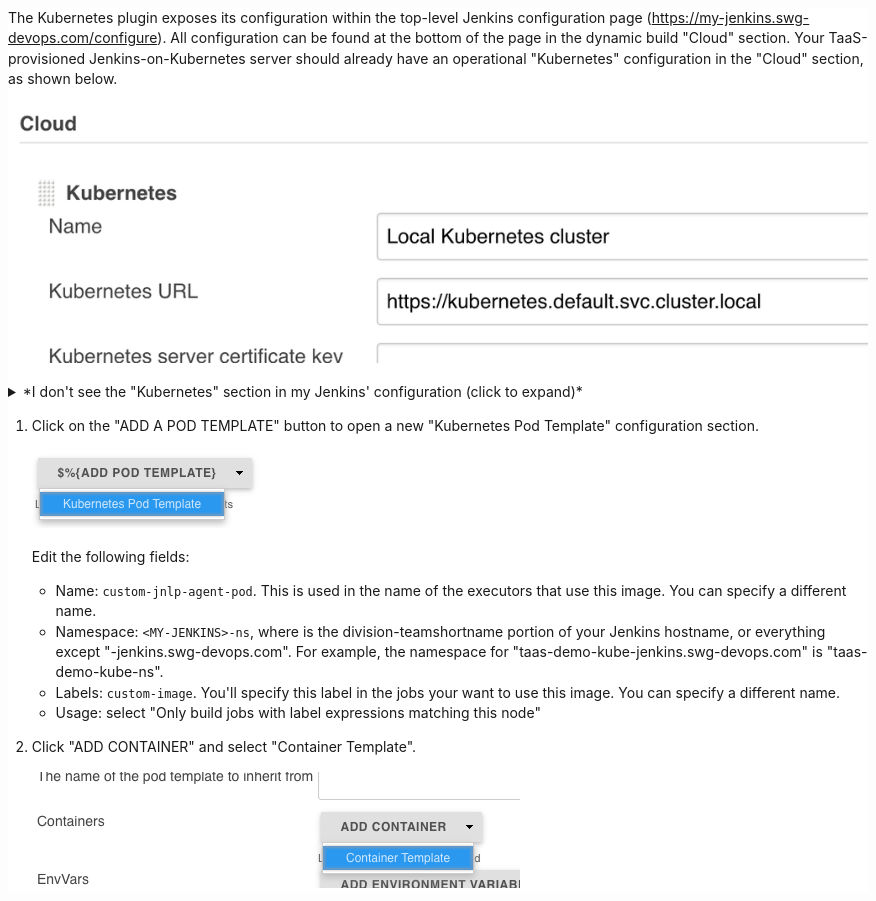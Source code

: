 The Kubernetes plugin exposes its configuration within the top-level Jenkins configuration page (https://my-jenkins.swg-devops.com/configure). All configuration can be found at the bottom of the page in the dynamic build "Cloud" section. Your TaaS-provisioned Jenkins-on-Kubernetes server should already have an operational "Kubernetes" configuration in the "Cloud" section, as shown below.

![Kubnernetes configuration section in the Cloud section of a Jenkins system configuration page](images/cloud-kube.png)

<details><summary>*I don't see the "Kubernetes" section in my Jenkins' configuration (click to expand)*</summary></details>
    
1. Click on the "ADD A POD TEMPLATE" button to open a new "Kubernetes Pod Template" configuration section. 

    ![Creating a new Kubernetes Pod Template](images/new-kube-pod-template.png)

    Edit the following fields:

    - Name: `custom-jnlp-agent-pod`. This is used in the name of the executors that use this image. You can specify a different name.
    - Namespace: `<MY-JENKINS>-ns`, where <MY-JENKINS> is the division-teamshortname portion of your Jenkins hostname, or everything except "-jenkins.swg-devops.com". For example, the namespace for "taas-demo-kube-jenkins.swg-devops.com" is "taas-demo-kube-ns".
    - Labels: `custom-image`. You'll specify this label in the jobs your want to use this image. You can specify a different name.
    - Usage: select "Only build jobs with label expressions matching this node"
    
1. Click "ADD CONTAINER" and select "Container Template". 

    ![Adding a Container Template](images/container-template.png)
